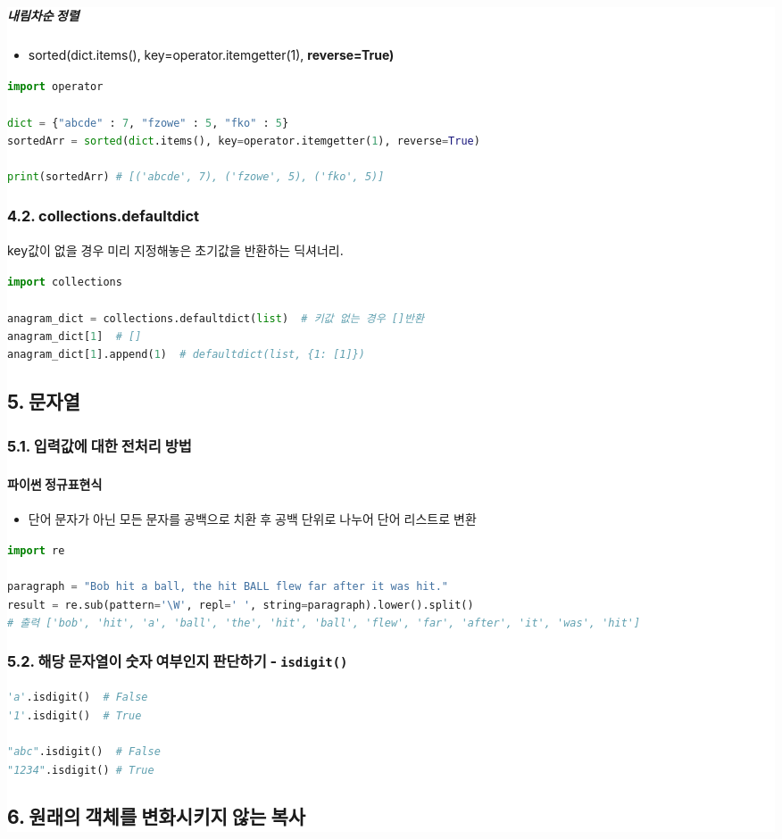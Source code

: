 ##### **내림차순 정렬**

- sorted(dict.items(), key=operator.itemgetter(1), **reverse=True)**

```python
import operator

dict = {"abcde" : 7, "fzowe" : 5, "fko" : 5}
sortedArr = sorted(dict.items(), key=operator.itemgetter(1), reverse=True)

print(sortedArr) # [('abcde', 7), ('fzowe', 5), ('fko', 5)]
```

### 4.2. collections.defaultdict

key값이 없을 경우 미리 지정해놓은 초기값을 반환하는 딕셔너리. 

```python
import collections

anagram_dict = collections.defaultdict(list)  # 키값 없는 경우 []반환
anagram_dict[1]  # []
anagram_dict[1].append(1)  # defaultdict(list, {1: [1]})
```



## 5. 문자열

### 5.1. 입력값에 대한 전처리 방법

#### 파이썬 정규표현식

- 단어 문자가 아닌 모든 문자를 공백으로 치환 후 공백 단위로 나누어 단어 리스트로 변환

```python
import re

paragraph = "Bob hit a ball, the hit BALL flew far after it was hit."
result = re.sub(pattern='\W', repl=' ', string=paragraph).lower().split()  
# 출력 ['bob', 'hit', 'a', 'ball', 'the', 'hit', 'ball', 'flew', 'far', 'after', 'it', 'was', 'hit']
```

### 5.2. 해당 문자열이 숫자 여부인지 판단하기 -  `isdigit()`

```python
'a'.isdigit()  # False
'1'.isdigit()  # True

"abc".isdigit()  # False
"1234".isdigit() # True
```



## 6. 원래의 객체를 변화시키지 않는 복사
